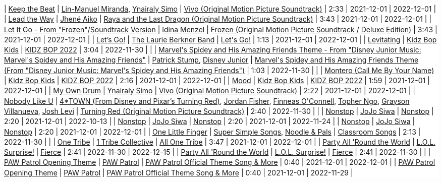 | [Keep the Beat](https://open.spotify.com/track/3BhpY0zIbTbZt5twFz0t1P) | [Lin\-Manuel Miranda](https://open.spotify.com/artist/4aXXDj9aZnlshx7mzj3W1N), [Ynairaly Simo](https://open.spotify.com/artist/6aad6OBNeoM24jAZus4LkV) | [Vivo \(Original Motion Picture Soundtrack\)](https://open.spotify.com/album/47lgREYotnsiuddvu6dXlk) | 2:33 | 2021-12-01 | 2022-12-01 |
| [Lead the Way](https://open.spotify.com/track/2Vqbniz8jYoZPvecpdVPq9) | [Jhené Aiko](https://open.spotify.com/artist/5ZS223C6JyBfXasXxrRqOk) | [Raya and the Last Dragon \(Original Motion Picture Soundtrack\)](https://open.spotify.com/album/3JqX5g07TbeiF0NEK7eYl0) | 3:43 | 2021-12-01 | 2022-12-01 |
| [Let It Go \- From "Frozen"/Soundtrack Version](https://open.spotify.com/track/0qcr5FMsEO85NAQjrlDRKo) | [Idina Menzel](https://open.spotify.com/artist/73Np75Wv2tju61Eo9Zw4IR) | [Frozen \(Original Motion Picture Soundtrack / Deluxe Edition\)](https://open.spotify.com/album/7lZs5r4oQV2nutddffLrg0) | 3:43 | 2021-12-01 | 2022-12-01 |
| [Let’s Go!](https://open.spotify.com/track/6neoYRKXbInLsgUYfYvNcx) | [The Laurie Berkner Band](https://open.spotify.com/artist/6T2pk5T8c4Wi61x1v84sUa) | [Let's Go!](https://open.spotify.com/album/6ffmeWb1QvrjbIK4k0MsTq) | 1:13 | 2021-12-01 | 2022-12-01 |
| [Levitating](https://open.spotify.com/track/0jElcVB3zyu75HmlrbA8XE) | [Kidz Bop Kids](https://open.spotify.com/artist/1Vvvx45Apu6dQqwuZQxtgW) | [KIDZ BOP 2022](https://open.spotify.com/album/1pVDyIhEeVDBQjZYO67ytl) | 3:04 | 2022-11-30 |  |
| [Marvel's Spidey and His Amazing Friends Theme \- From "Disney Junior Music: Marvel's Spidey and His Amazing Friends"](https://open.spotify.com/track/6Z9oWsUnoGXYy6ErIuhnO5) | [Patrick Stump](https://open.spotify.com/artist/0wsdUS0EJ7zHgti2nxTVWR), [Disney Junior](https://open.spotify.com/artist/2mo58TszPz2XVmsp1IZt0H) | [Marvel's Spidey and His Amazing Friends Theme \(From "Disney Junior Music: Marvel's Spidey and His Amazing Friends"\)](https://open.spotify.com/album/2eb5c8P6hrdSZMaQNCgjo1) | 1:03 | 2022-11-30 |  |
| [Montero \(Call Me By Your Name\)](https://open.spotify.com/track/6Dpvk8uvQyrpyCiqG46E2d) | [Kidz Bop Kids](https://open.spotify.com/artist/1Vvvx45Apu6dQqwuZQxtgW) | [KIDZ BOP 2022](https://open.spotify.com/album/1pVDyIhEeVDBQjZYO67ytl) | 2:16 | 2021-12-01 | 2022-12-01 |
| [Mood](https://open.spotify.com/track/788x9mdQZYIdw0sDZQn8St) | [Kidz Bop Kids](https://open.spotify.com/artist/1Vvvx45Apu6dQqwuZQxtgW) | [KIDZ BOP 2022](https://open.spotify.com/album/1pVDyIhEeVDBQjZYO67ytl) | 1:59 | 2021-12-01 | 2022-12-01 |
| [My Own Drum](https://open.spotify.com/track/2FmFDDnB387rOvN3hpcXuc) | [Ynairaly Simo](https://open.spotify.com/artist/6aad6OBNeoM24jAZus4LkV) | [Vivo \(Original Motion Picture Soundtrack\)](https://open.spotify.com/album/47lgREYotnsiuddvu6dXlk) | 2:22 | 2021-12-01 | 2022-12-01 |
| [Nobody Like U](https://open.spotify.com/track/4bV5sf2B4hWBBd5HQ8S7KB) | [4\*TOWN \(From Disney and Pixar’s Turning Red\)](https://open.spotify.com/artist/7jLpPyJ5gQxCvwiBsUfFu6), [Jordan Fisher](https://open.spotify.com/artist/60wslYioiBcxSTInM4nIy2), [Finneas O'Connell](https://open.spotify.com/artist/7hCuNVmOMT7ntattMgmL96), [Topher Ngo](https://open.spotify.com/artist/10WKlp1bjWxC1IWbpX4Q6l), [Grayson Villanueva](https://open.spotify.com/artist/0wSCwQI0t7XUj0zdGO25PZ), [Josh Levi](https://open.spotify.com/artist/6NvsNA4Ea62yJh7ePTS8gz) | [Turning Red \(Original Motion Picture Soundtrack\)](https://open.spotify.com/album/6z1EZ0KfoiVW0bXIbOWAu3) | 2:40 | 2022-11-30 |  |
| [Nonstop](https://open.spotify.com/track/07sscPQA6fR2yGVf3vMmld) | [JoJo Siwa](https://open.spotify.com/artist/3Iq6waFNaQnjLjEjp2l3nc) | [Nonstop](https://open.spotify.com/album/75Ihw1IDFXtLMkqqLE57xg) | 2:20 | 2021-12-01 | 2022-10-13 |
| [Nonstop](https://open.spotify.com/track/28t4A1DdvuZzub3p8E7qFF) | [JoJo Siwa](https://open.spotify.com/artist/3Iq6waFNaQnjLjEjp2l3nc) | [Nonstop](https://open.spotify.com/album/3Rfex8n3nRVBZyN0JX059j) | 2:20 | 2021-12-01 | 2022-11-24 |
| [Nonstop](https://open.spotify.com/track/7M0S9UOrhrWM0Ce7Tkl8QT) | [JoJo Siwa](https://open.spotify.com/artist/3Iq6waFNaQnjLjEjp2l3nc) | [Nonstop](https://open.spotify.com/album/6b9STxR1fsmemwH0C2DlIH) | 2:20 | 2021-12-01 | 2022-12-01 |
| [One Little Finger](https://open.spotify.com/track/6pWVgkIwrj0hVr2oBMmqZd) | [Super Simple Songs](https://open.spotify.com/artist/7CdGfkCRgPhElnqy3HPJ4a), [Noodle & Pals](https://open.spotify.com/artist/5r4Bnflqc1rt8z3UIhwwKf) | [Classroom Songs](https://open.spotify.com/album/4wUGqDapWvRgKwTcj1Cwn6) | 2:13 | 2022-11-30 |  |
| [One Tribe](https://open.spotify.com/track/0ZzcIDCRQLEhdkpZ3sRtfP) | [1 Tribe Collective](https://open.spotify.com/artist/16kRGICZQiz5QqArmWwN1p) | [All One Tribe](https://open.spotify.com/album/1EEVSonqRIjEB0DapNIRs8) | 3:47 | 2021-12-01 | 2022-12-01 |
| [Party All 'Round the World](https://open.spotify.com/track/1OHu4U4aop2X8QnBbB6NFL) | [L.O.L\. Surprise!](https://open.spotify.com/artist/6btXT8tLHT0YBuHGi8rao7) | [Fierce](https://open.spotify.com/album/5rXQVjNnaz0HnrI70g1UWt) | 2:41 | 2022-11-30 | 2022-12-15 |
| [Party All 'Round the World](https://open.spotify.com/track/5EX4JVN6fD21ckW3ed0WKc) | [L.O.L\. Surprise!](https://open.spotify.com/artist/6btXT8tLHT0YBuHGi8rao7) | [Fierce](https://open.spotify.com/album/1bO0wTjjrJKMb8vODa2AtD) | 2:41 | 2022-11-30 |  |
| [PAW Patrol Opening Theme](https://open.spotify.com/track/1yWYXhJCbiWHH9bLcG1ptK) | [PAW Patrol](https://open.spotify.com/artist/1JPhbKU3boL67fftU3U1ED) | [PAW Patrol Official Theme Song & More](https://open.spotify.com/album/4Ek0vdwc5JXCH0WgVedHvp) | 0:40 | 2021-12-01 | 2022-12-01 |
| [PAW Patrol Opening Theme](https://open.spotify.com/track/2bTc3HglsgQ8kbn1dUeo1M) | [PAW Patrol](https://open.spotify.com/artist/1JPhbKU3boL67fftU3U1ED) | [PAW Patrol Official Theme Song & More](https://open.spotify.com/album/18OOpmlvd5nJW2Pd79yIWQ) | 0:40 | 2021-12-01 | 2022-11-29 |
